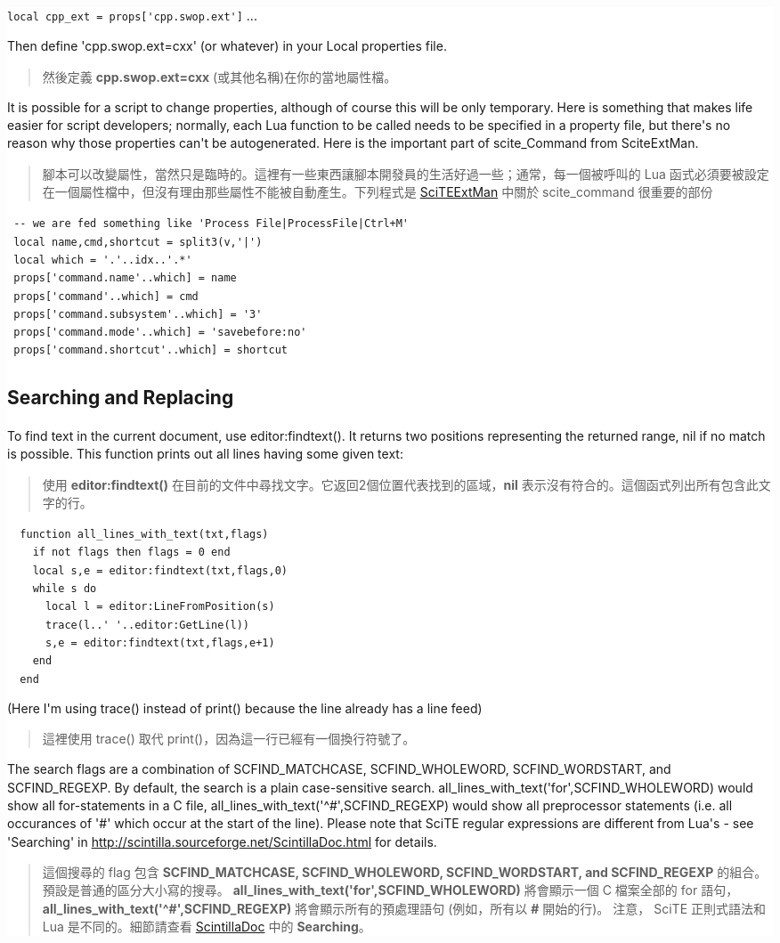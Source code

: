   `local cpp_ext = props['cpp.swop.ext']`
  ...

Then define 'cpp.swop.ext=cxx' (or whatever) in your Local properties file.
> 然後定義 **cpp.swop.ext=cxx** (或其他名稱)在你的當地屬性檔。

It is possible for a script to change properties, although of course this will be only temporary. Here is something that makes life easier for script developers; normally, each Lua function to be called needs to be specified in a property file, but there's no reason why those properties can't be autogenerated. Here is the important part of scite_Command from SciteExtMan.
> 腳本可以改變屬性，當然只是臨時的。這裡有一些東西讓腳本開發員的生活好過一些；通常，每一個被呼叫的 Lua 函式必須要被設定在一個屬性檔中，但沒有理由那些屬性不能被自動產生。下列程式是 [SciTEExtMan](http://lua-users.org/wiki/SciteExtMan) 中關於 scite_command 很重要的部份

     -- we are fed something like 'Process File|ProcessFile|Ctrl+M'
     local name,cmd,shortcut = split3(v,'|')
     local which = '.'..idx..'.*'
     props['command.name'..which] = name
     props['command'..which] = cmd
     props['command.subsystem'..which] = '3'
     props['command.mode'..which] = 'savebefore:no'
     props['command.shortcut'..which] = shortcut

## Searching and Replacing

To find text in the current document, use editor:findtext(). It returns two positions representing the returned range, nil if no match is possible. This function prints out all lines having some given text:
> 使用 **editor:findtext()** 在目前的文件中尋找文字。它返回2個位置代表找到的區域，**nil** 表示沒有符合的。這個函式列出所有包含此文字的行。

```
  function all_lines_with_text(txt,flags)
    if not flags then flags = 0 end
    local s,e = editor:findtext(txt,flags,0)
    while s do
      local l = editor:LineFromPosition(s)
      trace(l..' '..editor:GetLine(l))
      s,e = editor:findtext(txt,flags,e+1)
    end
  end
```

(Here I'm using trace() instead of print() because the line already has a line feed)
> 這裡使用 trace() 取代 print()，因為這一行已經有一個換行符號了。

The search flags are a combination of SCFIND_MATCHCASE, SCFIND_WHOLEWORD, SCFIND_WORDSTART, and SCFIND_REGEXP. By default, the search is a plain case-sensitive search. all_lines_with_text('for',SCFIND_WHOLEWORD) would show all for-statements in a C file, all_lines_with_text('^#',SCFIND_REGEXP) would show all preprocessor statements (i.e. all occurances of '#' which occur at the start of the line). Please note that SciTE regular expressions are different from Lua's - see 'Searching' in http://scintilla.sourceforge.net/ScintillaDoc.html for details.
> 這個搜尋的 flag 包含 **SCFIND_MATCHCASE, SCFIND_WHOLEWORD, SCFIND_WORDSTART, and SCFIND_REGEXP** 的組合。預設是普通的區分大小寫的搜尋。
**all_lines_with_text('for',SCFIND_WHOLEWORD)** 將會顯示一個 C 檔案全部的 for 語句，
**all_lines_with_text('^#',SCFIND_REGEXP)** 將會顯示所有的預處理語句 (例如，所有以 **#** 開始的行)。
注意， SciTE 正則式語法和 Lua 是不同的。細節請查看 [ScintillaDoc](http://scintilla.sourceforge.net/ScintillaDoc.html) 中的 **Searching**。
